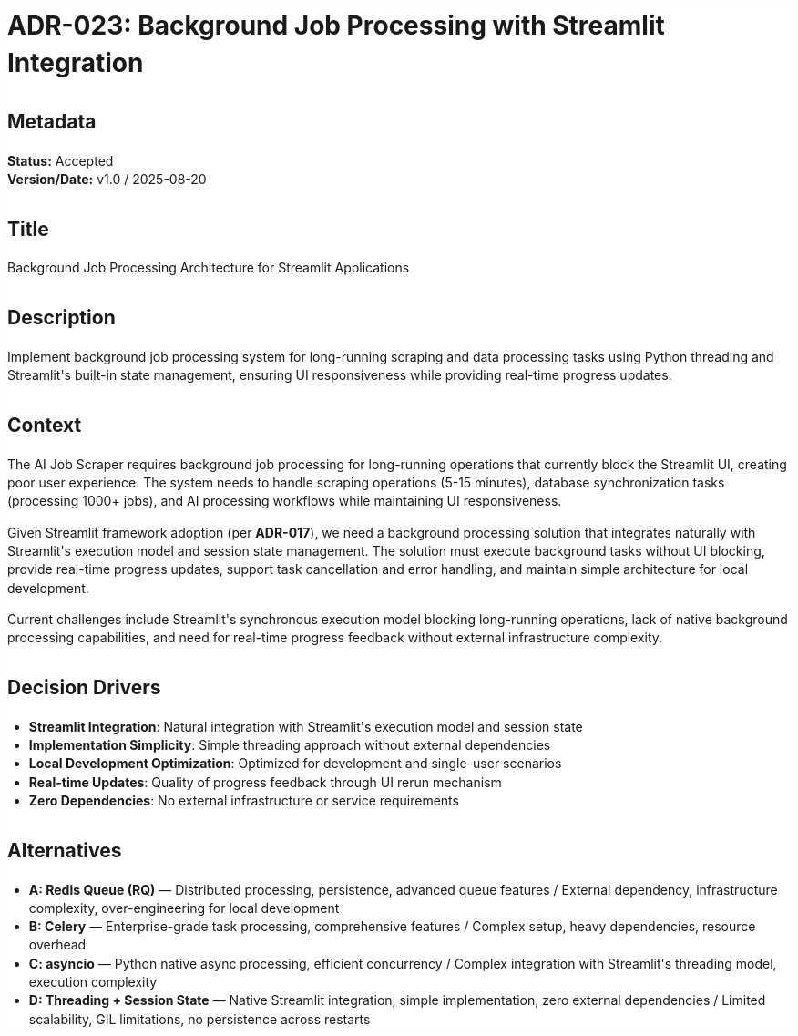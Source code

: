 # ADR-023: Background Job Processing with Streamlit Integration

## Metadata

**Status:** Accepted  
**Version/Date:** v1.0 / 2025-08-20

## Title

Background Job Processing Architecture for Streamlit Applications

## Description

Implement background job processing system for long-running scraping and data processing tasks using Python threading and Streamlit's built-in state management, ensuring UI responsiveness while providing real-time progress updates.

## Context

The AI Job Scraper requires background job processing for long-running operations that currently block the Streamlit UI, creating poor user experience. The system needs to handle scraping operations (5-15 minutes), database synchronization tasks (processing 1000+ jobs), and AI processing workflows while maintaining UI responsiveness.

Given Streamlit framework adoption (per **ADR-017**), we need a background processing solution that integrates naturally with Streamlit's execution model and session state management. The solution must execute background tasks without UI blocking, provide real-time progress updates, support task cancellation and error handling, and maintain simple architecture for local development.

Current challenges include Streamlit's synchronous execution model blocking long-running operations, lack of native background processing capabilities, and need for real-time progress feedback without external infrastructure complexity.

## Decision Drivers

- **Streamlit Integration**: Natural integration with Streamlit's execution model and session state
- **Implementation Simplicity**: Simple threading approach without external dependencies  
- **Local Development Optimization**: Optimized for development and single-user scenarios
- **Real-time Updates**: Quality of progress feedback through UI rerun mechanism
- **Zero Dependencies**: No external infrastructure or service requirements

## Alternatives

- **A: Redis Queue (RQ)** — Distributed processing, persistence, advanced queue features / External dependency, infrastructure complexity, over-engineering for local development
- **B: Celery** — Enterprise-grade task processing, comprehensive features / Complex setup, heavy dependencies, resource overhead  
- **C: asyncio** — Python native async processing, efficient concurrency / Complex integration with Streamlit's threading model, execution complexity
- **D: Threading + Session State** — Native Streamlit integration, simple implementation, zero external dependencies / Limited scalability, GIL limitations, no persistence across restarts
